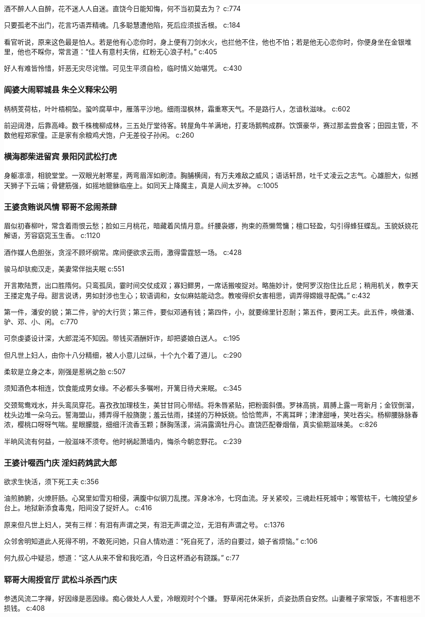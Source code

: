酒不醉人人自醉，花不迷人人自迷。直饶今日能知悔，何不当初莫去为？ c:774

只要孤老不出门，花言巧语弄精魂。几多聪慧遭他陷，死后应须拔舌根。 c:184

看官听说，原来这色最是怕人。若是他有心恋你时，身上便有刀剑水火，也拦他不住，他也不怕；若是他无心恋你时，你便身坐在金银堆里，他也不睬你，常言道：“佳人有意村夫俏，红粉无心浪子村。” c:405

好人有难皆怜惜，奸恶无灾尽诧憎。可见生平须自检，临时情义始堪凭。 c:430

### 阎婆大闹郓城县 朱仝义释宋公明

柄柄芰荷枯，叶叶梧桐坠。蛩吟腐草中，雁落平沙地。细雨湿枫林，霜重寒天气。不是路行人，怎谙秋滋味。 c:602

前迎阔港，后靠高峰。数千株槐柳成林，三五处厅堂待客。转屋角牛羊满地，打麦场鹅鸭成群。饮馔豪华，赛过那孟尝食客；田园主管，不数他程郑家僮。正是家有余粮鸡犬饱，户无差役子孙闲。 c:260

### 横海郡柴进留宾 景阳冈武松打虎

身躯凛凛，相貌堂堂。一双眼光射寒星，两弯眉浑如刷漆。胸脯横阔，有万夫难敌之威风；语话轩昂，吐千丈凌云之志气。心雄胆大，似撼天狮子下云端；骨健筋强，如摇地貔貅临座上。如同天上降魔主，真是人间太岁神。 c:1005

### 王婆贪贿说风情 郓哥不忿闹茶肆

眉似初春柳叶，常含着雨恨云愁；脸如三月桃花，暗藏着风情月意。纤腰袅娜，拘束的燕懒莺慵；檀口轻盈，勾引得蜂狂蝶乱。玉貌妖娆花解语，芳容窈窕玉生香。 c:1120

酒作媒人色胆张，贪淫不顾坏纲常。席间便欲求云雨，激得雷霆怒一场。 c:428

骏马却驮痴汉走，美妻常伴拙夫眠 c:551

开言欺陆贾，出口胜隋何。只鸾孤凤，霎时间交仗成双；寡妇鳏男，一席话搬唆捉对。略施妙计，使阿罗汉抱住比丘尼；稍用机关，教李天王搂定鬼子母。甜言说诱，男如封涉也生心；软语调和，女似麻姑能动念。教唆得织女害相思，调弄得嫦娥寻配偶。” c:432

第一件，潘安的貌；第二件，驴的大行货；第三件，要似邓通有钱；第四件，小，就要绵里针忍耐；第五件，要闲工夫。此五件，唤做潘、驴、邓、小、闲。 c:770

可奈虔婆设计深，大郎混沌不知因。带钱买酒酬奸诈，却把婆娘白送人。 c:195

但凡世上妇人，由你十八分精细，被人小意儿过纵，十个九个着了道儿。 c:290

柔软是立身之本，刚强是惹祸之胎 c:507

须知酒色本相连，饮食能成男女缘。不必都头多嘱咐，开篱日待犬来眠。 c:345

交颈鸳鸯戏水，并头鸾凤穿花。喜孜孜加理枝生，美甘甘同心带结。将朱唇紧贴，把粉面斜偎。罗袜高挑，肩膊上露一弯新月；金钗倒溜，枕头边堆一朵乌云。誓海盟山，搏弄得千般旖旎；羞云怯雨，揉搓的万种妖娆。恰恰莺声，不离耳畔；津津甜唾，笑吐吞尖。杨柳腰脉脉春浓，樱桃口呀呀气喘。星眼朦胧，细细汗流香玉颗；酥胸荡漾，涓涓露滴牡丹心。直饶匹配眷烟偕，真实偷期滋味美。 c:826

半晌风流有何益，一般滋味不须夸。他时祸起萧墙内，悔杀今朝恋野花。 c:239

### 王婆计啜西门庆 淫妇药鸩武大郎

欲求生快活，须下死工夫 c:356

油煎肺腑，火燎肝肠。心窝里如雪刃相侵，满腹中似钢刀乱搅。浑身冰冷，七窍血流。牙关紧咬，三魂赴枉死城中；喉管枯干，七魄投望乡台上。地狱新添食毒鬼，阳间没了捉奸人。 c:416

原来但凡世上妇人，哭有三样：有泪有声谓之哭，有泪无声谓之泣，无泪有声谓之号。 c:1376

众邻舍明知道此人死得不明，不敢死问她，只自人情劝道：“死自死了，活的自要过，娘子省烦恼。” c:106

何九叔心中疑忌，想道：“这人从来不曾和我吃酒，今日这杯酒必有跷蹊。” c:77

### 郓哥大闹授官厅 武松斗杀西门庆

参透风流二字禅，好因缘是恶因缘。痴心做处人人爱，冷眼观时个个嫌。    野草闲花休采折，贞姿劲质自安然。山妻稚子家常饭，不害相思不损钱。 c:408
